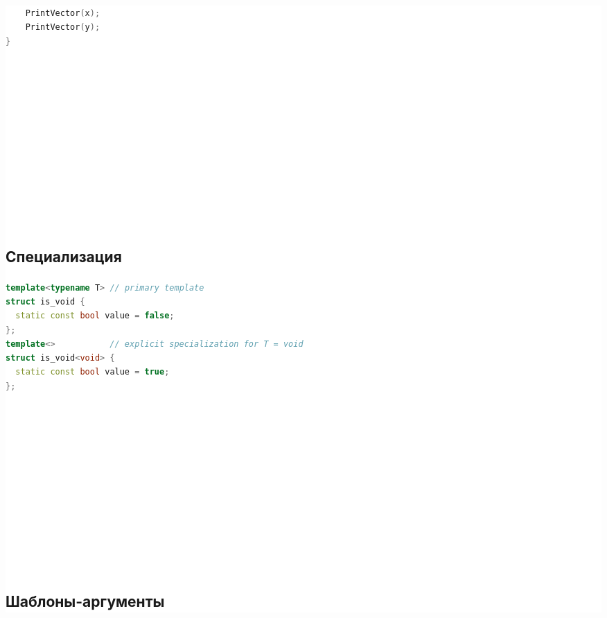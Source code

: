 ```cpp
    PrintVector(x);
    PrintVector(y);
}
```

<iframe width="1000px" height="400px" src="https://godbolt.org/e#g:!((g:!((g:!((h:codeEditor,i:(filename:'1',fontScale:14,fontUsePx:'0',j:1,lang:c%2B%2B,selection:(endColumn:1,endLineNumber:12,positionColumn:1,positionLineNumber:12,selectionStartColumn:1,selectionStartLineNumber:12,startColumn:1,startLineNumber:12),source:'%23include+%3Cvector%3E%0A%23include+%3Ciostream%3E%0A%0Atemplate+%3Ctypename+Type%3E%0Avoid+PrintVector(const+std::vector%3CType%3E%26+vec)%0A%7B%0A++for(const+Type%26+value+:+vec)+%7B%0A++++std::cout+%3C%3C+value+%3C%3C+%22+%22%3B%0A++%7D%0A++std::cout+%3C%3C+%22%5Cn%22%3B%0A%7D%0A%0Aint+main()%0A%7B%0A++++std::vector+/*%3Cint%3E*/+x+%3D+%7B3,2,1%7D%3B%0A++++std::vector+y+%3D+%7Bstd::string%7B%22hello+%22%7D,+std::string%7B%22world!!%22%7D%7D%3B%0A++++PrintVector(x)%3B%0A++++PrintVector(y)%3B%0A%7D'),l:'5',n:'1',o:'C%2B%2B+source+%231',t:'0')),k:50,l:'4',n:'0',o:'',s:0,t:'0'),(g:!((h:executor,i:(argsPanelShown:'1',compilationPanelShown:'0',compiler:g141,compilerName:'',compilerOutShown:'0',execArgs:'',execStdin:'',fontScale:14,fontUsePx:'0',j:1,lang:c%2B%2B,libs:!(),options:'',source:1,stdinPanelShown:'1',wrap:'1'),l:'5',n:'0',o:'Executor+x86-64+gcc+14.1+(C%2B%2B,+Editor+%231)',t:'0')),header:(),k:50,l:'4',n:'0',o:'',s:0,t:'0')),l:'2',n:'0',o:'',t:'0')),version:4"></iframe>

<br><br><br><br><br><br><br><br><br><br><br><br>

## Специализация

```cpp
template<typename T> // primary template
struct is_void {
  static const bool value = false;
};
template<>           // explicit specialization for T = void
struct is_void<void> {
  static const bool value = true;
};
```

<iframe width="1000px" height="400px" src="https://godbolt.org/e#g:!((g:!((g:!((h:codeEditor,i:(filename:'1',fontScale:14,fontUsePx:'0',j:1,lang:c%2B%2B,selection:(endColumn:2,endLineNumber:13,positionColumn:2,positionLineNumber:13,selectionStartColumn:2,selectionStartLineNumber:13,startColumn:2,startLineNumber:13),source:'template%3Ctypename+T%3E+//+primary+template%0Astruct+is_void+%7B%0A++static+const+bool+value+%3D+false%3B%0A%7D%3B%0Atemplate%3C%3E+++++++++++//+explicit+specialization+for+T+%3D+void%0Astruct+is_void%3Cvoid%3E+%7B%0A++static+const+bool+value+%3D+true%3B%0A%7D%3B%0A%0Aint+main()+%7B%0A++++static_assert(is_void%3Cvoid%3E::value)%3B%0A++++static_assert(is_void%3Cint%3E::value)%3B%0A%7D'),l:'5',n:'1',o:'C%2B%2B+source+%231',t:'0')),k:50,l:'4',n:'0',o:'',s:0,t:'0'),(g:!((h:executor,i:(argsPanelShown:'1',compilationPanelShown:'0',compiler:g141,compilerName:'',compilerOutShown:'0',execArgs:'',execStdin:'',fontScale:14,fontUsePx:'0',j:1,lang:c%2B%2B,libs:!(),options:'',source:1,stdinPanelShown:'1',wrap:'1'),l:'5',n:'0',o:'Executor+x86-64+gcc+14.1+(C%2B%2B,+Editor+%231)',t:'0')),header:(),k:50,l:'4',n:'0',o:'',s:0,t:'0')),l:'2',n:'0',o:'',t:'0')),version:4"></iframe>

<br><br><br><br><br><br><br><br><br><br><br><br>

## Шаблоны-аргументы
